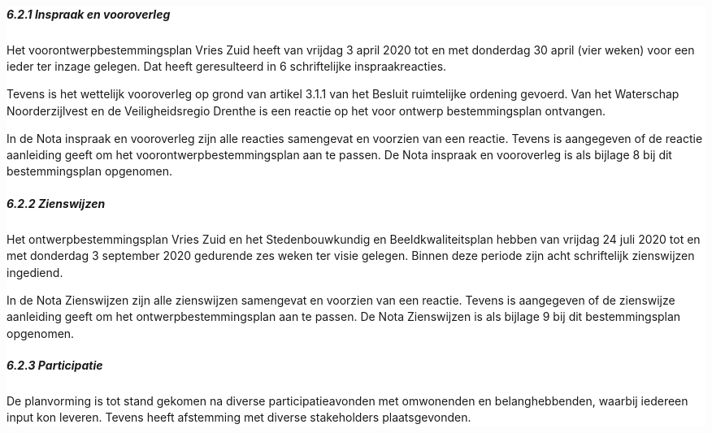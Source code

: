 ##### 6\.2\.1 Inspraak en vooroverleg

Het voorontwerpbestemmingsplan Vries Zuid heeft van vrijdag 3 april 2020 tot en met donderdag 30 april (vier weken) voor een ieder ter inzage gelegen. Dat heeft geresulteerd in 6 schriftelijke inspraakreacties.

Tevens is het wettelijk vooroverleg op grond van artikel 3\.1\.1 van het Besluit ruimtelijke ordening gevoerd. Van het Waterschap Noorderzijlvest en de Veiligheidsregio Drenthe is een reactie op het voor ontwerp bestemmingsplan ontvangen.

In de Nota inspraak en vooroverleg zijn alle reacties samengevat en voorzien van een reactie. Tevens is aangegeven of de reactie aanleiding geeft om het voorontwerpbestemmingsplan aan te passen. De Nota inspraak en vooroverleg is als bijlage 8 bij dit bestemmingsplan opgenomen.

##### 6\.2\.2 Zienswijzen

Het ontwerpbestemmingsplan Vries Zuid en het Stedenbouwkundig en Beeldkwaliteitsplan hebben van vrijdag 24 juli 2020 tot en met donderdag 3 september 2020 gedurende zes weken ter visie gelegen. Binnen deze periode zijn acht schriftelijk zienswijzen ingediend.

In de Nota Zienswijzen zijn alle zienswijzen samengevat en voorzien van een reactie. Tevens is aangegeven of de zienswijze aanleiding geeft om het ontwerpbestemmingsplan aan te passen. De Nota Zienswijzen is als bijlage 9 bij dit bestemmingsplan opgenomen.

##### 6\.2\.3 Participatie

De planvorming is tot stand gekomen na diverse participatieavonden met omwonenden en belanghebbenden, waarbij iedereen input kon leveren. Tevens heeft afstemming met diverse stakeholders plaatsgevonden.